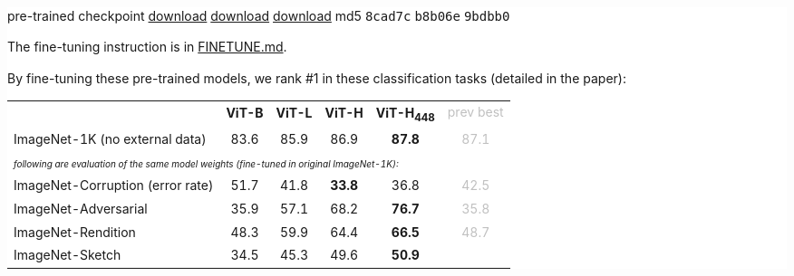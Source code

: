 <tr><td align="left">pre-trained checkpoint</td>
<td align="center"><a href="https://dl.fbaipublicfiles.com/mae/pretrain/mae_pretrain_vit_base.pth">download</a></td>
<td align="center"><a href="https://dl.fbaipublicfiles.com/mae/pretrain/mae_pretrain_vit_large.pth">download</a></td>
<td align="center"><a href="https://dl.fbaipublicfiles.com/mae/pretrain/mae_pretrain_vit_huge.pth">download</a></td>
</tr>
<tr><td align="left">md5</td>
<td align="center"><tt>8cad7c</tt></td>
<td align="center"><tt>b8b06e</tt></td>
<td align="center"><tt>9bdbb0</tt></td>
</tr>
</tbody></table>

The fine-tuning instruction is in [FINETUNE.md](FINETUNE.md).

By fine-tuning these pre-trained models, we rank #1 in these classification tasks (detailed in the paper):
<table><tbody>


<th valign="bottom"></th>
<th valign="bottom">ViT-B</th>
<th valign="bottom">ViT-L</th>
<th valign="bottom">ViT-H</th>
<th valign="bottom">ViT-H<sub>448</sub></th>
<td valign="bottom" style="color:#C0C0C0">prev best</td>

<tr><td align="left">ImageNet-1K (no external data)</td>
<td align="center">83.6</td>
<td align="center">85.9</td>
<td align="center">86.9</td>
<td align="center"><b>87.8</b></td>
<td align="center" style="color:#C0C0C0">87.1</td>
</tr>
<td colspan="5"><font size="1"><em>following are evaluation of the same model weights (fine-tuned in original ImageNet-1K):</em></font></td>
<tr>
</tr>
<tr><td align="left">ImageNet-Corruption (error rate) </td>
<td align="center">51.7</td>
<td align="center">41.8</td>
<td align="center"><b>33.8</b></td>
<td align="center">36.8</td>
<td align="center" style="color:#C0C0C0">42.5</td>
</tr>
<tr><td align="left">ImageNet-Adversarial</td>
<td align="center">35.9</td>
<td align="center">57.1</td>
<td align="center">68.2</td>
<td align="center"><b>76.7</b></td>
<td align="center" style="color:#C0C0C0">35.8</td>
</tr>
<tr><td align="left">ImageNet-Rendition</td>
<td align="center">48.3</td>
<td align="center">59.9</td>
<td align="center">64.4</td>
<td align="center"><b>66.5</b></td>
<td align="center" style="color:#C0C0C0">48.7</td>
</tr>
<tr><td align="left">ImageNet-Sketch</td>
<td align="center">34.5</td>
<td align="center">45.3</td>
<td align="center">49.6</td>
<td align="center"><b>50.9</b></td>